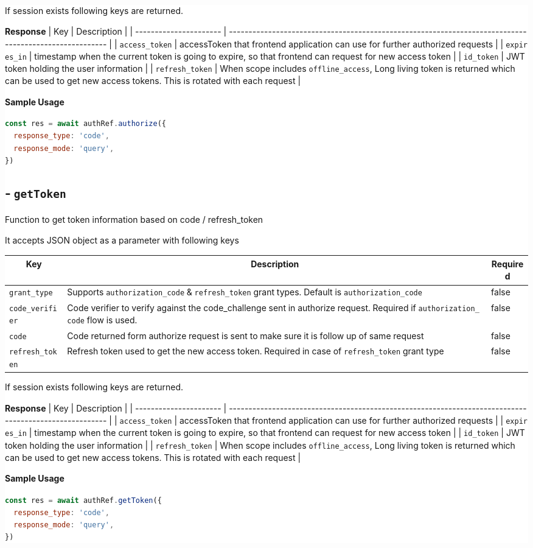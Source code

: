 If session exists following keys are returned.

**Response**
| Key | Description |
| ---------------------- | ------------------------------------------------------------------------------------------------------ |
| `access_token` | accessToken that frontend application can use for further authorized requests |
| `expires_in` | timestamp when the current token is going to expire, so that frontend can request for new access token |
| `id_token` | JWT token holding the user information |
| `refresh_token` | When scope includes `offline_access`, Long living token is returned which can be used to get new access tokens. This is rotated with each request |

**Sample Usage**

```js
const res = await authRef.authorize({
  response_type: 'code',
  response_mode: 'query',
})
```

## - `getToken`

Function to get token information based on code / refresh_token

It accepts JSON object as a parameter with following keys

| Key             | Description                                                                                                                  | Required |
| --------------- | ---------------------------------------------------------------------------------------------------------------------------- | -------- |
| `grant_type`    | Supports `authorization_code` & `refresh_token` grant types. Default is `authorization_code`                                 | false    |
| `code_verifier` | Code verifier to verify against the code_challenge sent in authorize request. Required if `authorization_code` flow is used. | false    |
| `code`          | Code returned form authorize request is sent to make sure it is follow up of same request                                    | false    |
| `refresh_token` | Refresh token used to get the new access token. Required in case of `refresh_token` grant type                               | false    |

If session exists following keys are returned.

**Response**
| Key | Description |
| ---------------------- | ------------------------------------------------------------------------------------------------------ |
| `access_token` | accessToken that frontend application can use for further authorized requests |
| `expires_in` | timestamp when the current token is going to expire, so that frontend can request for new access token |
| `id_token` | JWT token holding the user information |
| `refresh_token` | When scope includes `offline_access`, Long living token is returned which can be used to get new access tokens. This is rotated with each request |

**Sample Usage**

```js
const res = await authRef.getToken({
  response_type: 'code',
  response_mode: 'query',
})
```
